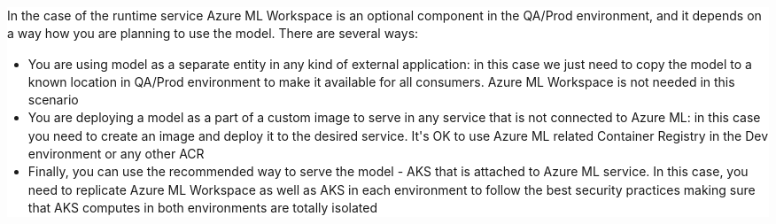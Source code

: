 In the case of the runtime service Azure ML Workspace is an optional component in the QA/Prod environment, and it depends on a way how you are planning to use the model. There are several ways:

- You are using model as a separate entity in any kind of external application: in this case we just need to copy the model to a known location in QA/Prod environment to make it available for all consumers. Azure ML Workspace is not needed in this scenario
- You are deploying a model as a part of a custom image to serve in any service that is not connected to Azure ML: in this case you need to create an image and deploy it to the desired service. It's OK to use Azure ML related Container Registry in the Dev environment or any other ACR
- Finally, you can use the recommended way to serve the model - AKS that is attached to Azure ML service. In this case, you need to replicate Azure ML Workspace as well as AKS in each environment to follow the best security practices making sure that AKS computes in both environments are totally isolated
